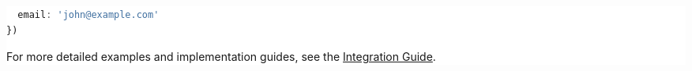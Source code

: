 ```javascript
  email: 'john@example.com'
})
```

For more detailed examples and implementation guides, see the [Integration Guide](./INTEGRATION_GUIDE.md).